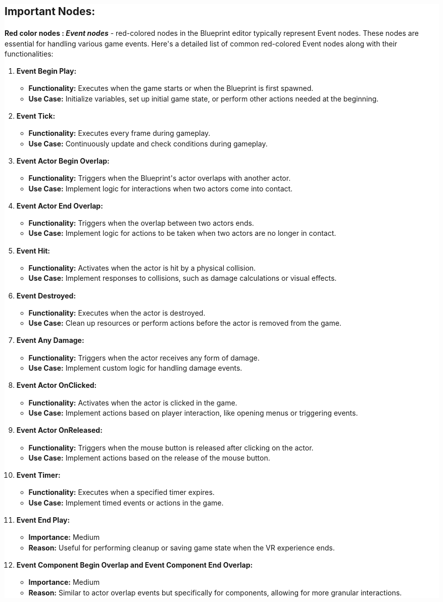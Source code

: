 


## Important Nodes:
**Red color nodes : *Event nodes*** - red-colored nodes in the Blueprint editor typically represent Event nodes. These nodes are essential for handling various game events. Here's a detailed list of common red-colored Event nodes along with their functionalities:

1. **Event Begin Play:**
   - **Functionality:** Executes when the game starts or when the Blueprint is first spawned.
   - **Use Case:** Initialize variables, set up initial game state, or perform other actions needed at the beginning.

2. **Event Tick:**
   - **Functionality:** Executes every frame during gameplay.
   - **Use Case:** Continuously update and check conditions during gameplay.

3. **Event Actor Begin Overlap:**
   - **Functionality:** Triggers when the Blueprint's actor overlaps with another actor.
   - **Use Case:** Implement logic for interactions when two actors come into contact.

4. **Event Actor End Overlap:**
   - **Functionality:** Triggers when the overlap between two actors ends.
   - **Use Case:** Implement logic for actions to be taken when two actors are no longer in contact.

5. **Event Hit:**
   - **Functionality:** Activates when the actor is hit by a physical collision.
   - **Use Case:** Implement responses to collisions, such as damage calculations or visual effects.

6. **Event Destroyed:**
   - **Functionality:** Executes when the actor is destroyed.
   - **Use Case:** Clean up resources or perform actions before the actor is removed from the game.

7. **Event Any Damage:**
   - **Functionality:** Triggers when the actor receives any form of damage.
   - **Use Case:** Implement custom logic for handling damage events.

8. **Event Actor OnClicked:**
   - **Functionality:** Activates when the actor is clicked in the game.
   - **Use Case:** Implement actions based on player interaction, like opening menus or triggering events.

9. **Event Actor OnReleased:**
   - **Functionality:** Triggers when the mouse button is released after clicking on the actor.
   - **Use Case:** Implement actions based on the release of the mouse button.

10. **Event Timer:**
    - **Functionality:** Executes when a specified timer expires.
    - **Use Case:** Implement timed events or actions in the game.

8. **Event End Play:**
   - **Importance:** Medium
   - **Reason:** Useful for performing cleanup or saving game state when the VR experience ends.

9. **Event Component Begin Overlap and Event Component End Overlap:**
   - **Importance:** Medium
   - **Reason:** Similar to actor overlap events but specifically for components, allowing for more granular interactions.
